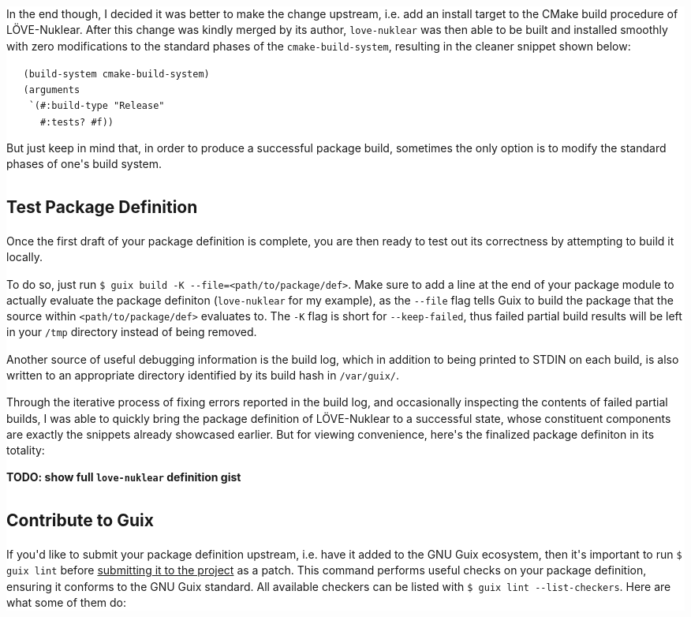 In the end though, I decided it was better to make the change
upstream, i.e. add an install target to the CMake build procedure of
LÖVE-Nuklear. After this change was kindly merged by its author,
`love-nuklear` was then able to be built and installed smoothly with
zero modifications to the standard phases of the `cmake-build-system`,
resulting in the cleaner snippet shown below:

```
   (build-system cmake-build-system)
   (arguments
    `(#:build-type "Release"
      #:tests? #f))
```

But just keep in mind that, in order to produce a successful package
build, sometimes the only option is to modify the standard phases of
one's build system.



## Test Package Definition

Once the first draft of your package definition is complete, you are
then ready to test out its correctness by attempting to build it
locally.

To do so, just run `$ guix build -K --file=<path/to/package/def>`.
Make sure to add a line at the end of your package module to actually
evaluate the package definiton (`love-nuklear` for my example), as
the `--file` flag tells Guix to build the package that the source
within `<path/to/package/def>` evaluates to. The `-K` flag is short for
`--keep-failed`, thus failed partial build results will be left in your
`/tmp` directory instead of being removed.

Another source of useful debugging information is the build log, which
in addition to being printed to STDIN on each build, is also written to
an appropriate directory identified by its build hash in `/var/guix/`.

Through the iterative process of fixing errors reported in the build
log, and occasionally inspecting the contents of failed partial builds,
I was able to quickly bring the package definition of LÖVE-Nuklear
to a successful state, whose constituent components are exactly the
snippets already showcased earlier. But for viewing convenience, here's
the finalized package definiton in its totality:

**TODO: show full `love-nuklear` definition gist**



## Contribute to Guix

If you'd like to submit your package definition upstream,
i.e. have it added to the GNU Guix ecosystem, then it's
important to run `$ guix lint` before [submitting it to the
project](http://guix.gnu.org/contribute/) as a patch. This command
performs useful checks on your package definition, ensuring it conforms
to the GNU Guix standard. All available checkers can be listed with `$
guix lint --list-checkers`. Here are what some of them do:
